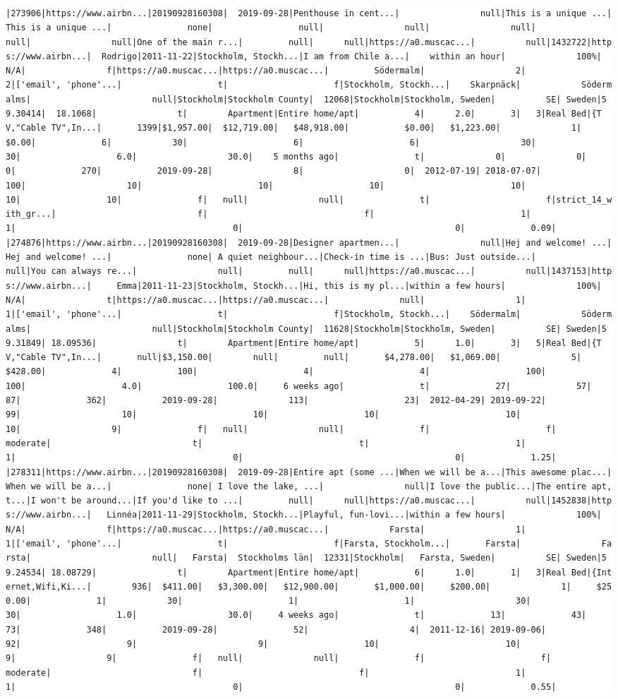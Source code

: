     |273906|https://www.airbn...|20190928160308|  2019-09-28|Penthouse in cent...|                null|This is a unique ...|This is a unique ...|               none|                 null|                null|                null|                null|                null|One of the main r...|         null|      null|https://a0.muscac...|          null|1432722|https://www.airbn...|  Rodrigo|2011-11-22|Stockholm, Stockh...|I am from Chile a...|    within an hour|              100%|                 N/A|                f|https://a0.muscac...|https://a0.muscac...|         Södermalm|                  2|                        2|['email', 'phone'...|                   t|                     f|Stockholm, Stockh...|    Skarpnäck|            Södermalms|                        null|Stockholm|Stockholm County|  12068|Stockholm|Stockholm, Sweden|          SE| Sweden|59.30414|  18.1068|                t|        Apartment|Entire home/apt|           4|      2.0|       3|   3|Real Bed|{TV,"Cable TV",In...|       1399|$1,957.00|  $12,719.00|   $48,918.00|           $0.00|   $1,223.00|              1|       $0.00|             6|            30|                     6|                     6|                    30|                    30|                   6.0|                  30.0|    5 months ago|               t|              0|              0|              0|             270|           2019-09-28|                8|                    0|  2012-07-19| 2018-07-07|                 100|                    10|                       10|                   10|                         10|                    10|                 10|               f|   null|              null|               t|                       f|strict_14_with_gr...|                            f|                               f|                             1|                                          1|                                           0|                                          0|             0.09|
    |274876|https://www.airbn...|20190928160308|  2019-09-28|Designer apartmen...|                null|Hej and welcome! ...|Hej and welcome! ...|               none| A quiet neighbour...|Check-in time is ...|Bus: Just outside...|                null|You can always re...|                null|         null|      null|https://a0.muscac...|          null|1437153|https://www.airbn...|     Emma|2011-11-23|Stockholm, Stockh...|Hi, this is my pl...|within a few hours|              100%|                 N/A|                t|https://a0.muscac...|https://a0.muscac...|              null|                  1|                        1|['email', 'phone'...|                   t|                     f|Stockholm, Stockh...|    Södermalm|            Södermalms|                        null|Stockholm|Stockholm County|  11628|Stockholm|Stockholm, Sweden|          SE| Sweden|59.31849| 18.09536|                t|        Apartment|Entire home/apt|           5|      1.0|       3|   5|Real Bed|{TV,"Cable TV",In...|       null|$3,150.00|        null|         null|       $4,278.00|   $1,069.00|              5|     $428.00|             4|           100|                     4|                     4|                   100|                   100|                   4.0|                 100.0|     6 weeks ago|               t|             27|             57|             87|             362|           2019-09-28|              113|                   23|  2012-04-29| 2019-09-22|                  99|                    10|                       10|                   10|                         10|                    10|                  9|               f|   null|              null|               f|                       f|            moderate|                            t|                               t|                             1|                                          1|                                           0|                                          0|             1.25|
    |278311|https://www.airbn...|20190928160308|  2019-09-28|Entire apt (some ...|When we will be a...|This awesome plac...|When we will be a...|               none| I love the lake, ...|                null|I love the public...|The entire apt, t...|I won't be around...|If you'd like to ...|         null|      null|https://a0.muscac...|          null|1452838|https://www.airbn...|   Linnéa|2011-11-29|Stockholm, Stockh...|Playful, fun-lovi...|within a few hours|              100%|                 N/A|                f|https://a0.muscac...|https://a0.muscac...|            Farsta|                  1|                        1|['email', 'phone'...|                   t|                     f|Farsta, Stockholm...|       Farsta|                Farsta|                        null|   Farsta|  Stockholms län|  12331|Stockholm|   Farsta, Sweden|          SE| Sweden|59.24534| 18.08729|                t|        Apartment|Entire home/apt|           6|      1.0|       1|   3|Real Bed|{Internet,Wifi,Ki...|        936|  $411.00|   $3,300.00|   $12,900.00|       $1,000.00|     $200.00|              1|     $250.00|             1|            30|                     1|                     1|                    30|                    30|                   1.0|                  30.0|     4 weeks ago|               t|             13|             43|             73|             348|           2019-09-28|               52|                    4|  2011-12-16| 2019-09-06|                  92|                     9|                        9|                   10|                         10|                     9|                  9|               f|   null|              null|               f|                       f|            moderate|                            f|                               f|                             1|                                          1|                                           0|                                          0|             0.55|